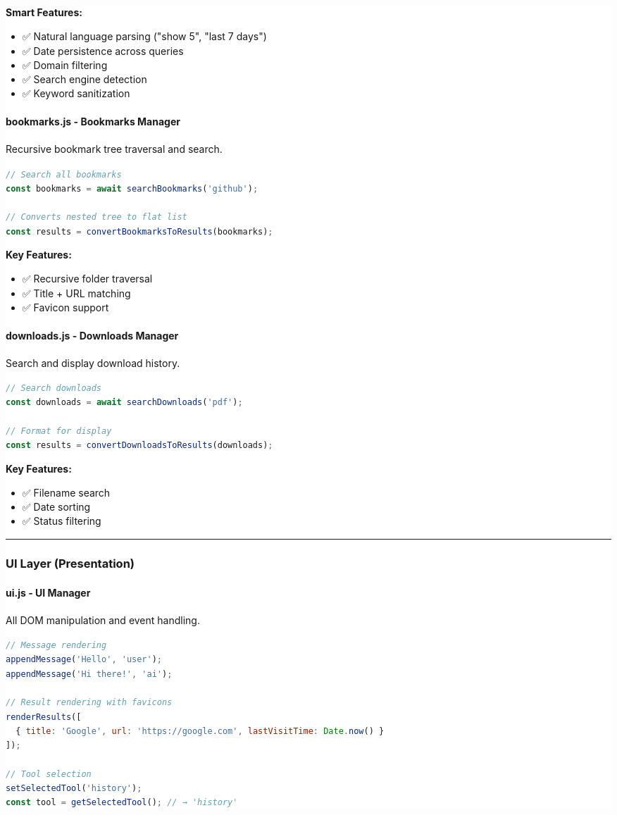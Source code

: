 **Smart Features:**
- ✅ Natural language parsing ("show 5", "last 7 days")
- ✅ Date persistence across queries
- ✅ Domain filtering
- ✅ Search engine detection
- ✅ Keyword sanitization

#### bookmarks.js - Bookmarks Manager
Recursive bookmark tree traversal and search.

```javascript
// Search all bookmarks
const bookmarks = await searchBookmarks('github');

// Converts nested tree to flat list
const results = convertBookmarksToResults(bookmarks);
```

**Key Features:**
- ✅ Recursive folder traversal
- ✅ Title + URL matching
- ✅ Favicon support

#### downloads.js - Downloads Manager
Search and display download history.

```javascript
// Search downloads
const downloads = await searchDownloads('pdf');

// Format for display
const results = convertDownloadsToResults(downloads);
```

**Key Features:**
- ✅ Filename search
- ✅ Date sorting
- ✅ Status filtering

---

### UI Layer (Presentation)

#### ui.js - UI Manager
All DOM manipulation and event handling.

```javascript
// Message rendering
appendMessage('Hello', 'user');
appendMessage('Hi there!', 'ai');

// Result rendering with favicons
renderResults([
  { title: 'Google', url: 'https://google.com', lastVisitTime: Date.now() }
]);

// Tool selection
setSelectedTool('history');
const tool = getSelectedTool(); // → 'history'
```
